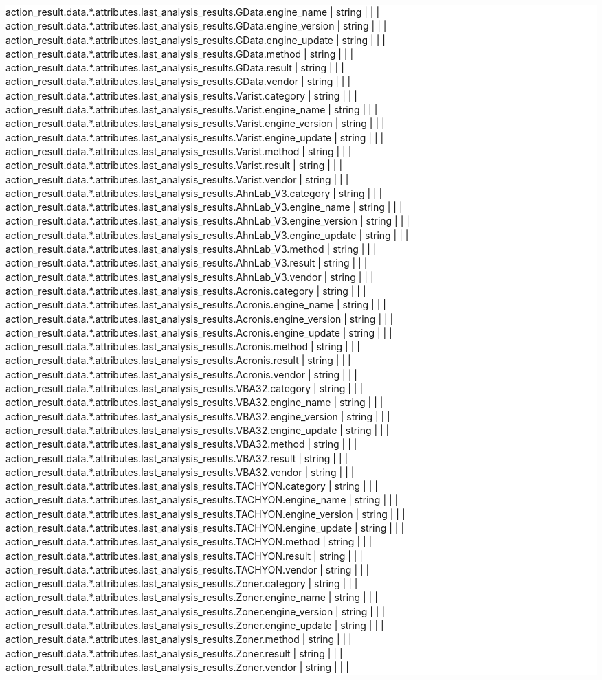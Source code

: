 action_result.data.\*.attributes.last_analysis_results.GData.engine_name | string | | |
action_result.data.\*.attributes.last_analysis_results.GData.engine_version | string | | |
action_result.data.\*.attributes.last_analysis_results.GData.engine_update | string | | |
action_result.data.\*.attributes.last_analysis_results.GData.method | string | | |
action_result.data.\*.attributes.last_analysis_results.GData.result | string | | |
action_result.data.\*.attributes.last_analysis_results.GData.vendor | string | | |
action_result.data.\*.attributes.last_analysis_results.Varist.category | string | | |
action_result.data.\*.attributes.last_analysis_results.Varist.engine_name | string | | |
action_result.data.\*.attributes.last_analysis_results.Varist.engine_version | string | | |
action_result.data.\*.attributes.last_analysis_results.Varist.engine_update | string | | |
action_result.data.\*.attributes.last_analysis_results.Varist.method | string | | |
action_result.data.\*.attributes.last_analysis_results.Varist.result | string | | |
action_result.data.\*.attributes.last_analysis_results.Varist.vendor | string | | |
action_result.data.\*.attributes.last_analysis_results.AhnLab_V3.category | string | | |
action_result.data.\*.attributes.last_analysis_results.AhnLab_V3.engine_name | string | | |
action_result.data.\*.attributes.last_analysis_results.AhnLab_V3.engine_version | string | | |
action_result.data.\*.attributes.last_analysis_results.AhnLab_V3.engine_update | string | | |
action_result.data.\*.attributes.last_analysis_results.AhnLab_V3.method | string | | |
action_result.data.\*.attributes.last_analysis_results.AhnLab_V3.result | string | | |
action_result.data.\*.attributes.last_analysis_results.AhnLab_V3.vendor | string | | |
action_result.data.\*.attributes.last_analysis_results.Acronis.category | string | | |
action_result.data.\*.attributes.last_analysis_results.Acronis.engine_name | string | | |
action_result.data.\*.attributes.last_analysis_results.Acronis.engine_version | string | | |
action_result.data.\*.attributes.last_analysis_results.Acronis.engine_update | string | | |
action_result.data.\*.attributes.last_analysis_results.Acronis.method | string | | |
action_result.data.\*.attributes.last_analysis_results.Acronis.result | string | | |
action_result.data.\*.attributes.last_analysis_results.Acronis.vendor | string | | |
action_result.data.\*.attributes.last_analysis_results.VBA32.category | string | | |
action_result.data.\*.attributes.last_analysis_results.VBA32.engine_name | string | | |
action_result.data.\*.attributes.last_analysis_results.VBA32.engine_version | string | | |
action_result.data.\*.attributes.last_analysis_results.VBA32.engine_update | string | | |
action_result.data.\*.attributes.last_analysis_results.VBA32.method | string | | |
action_result.data.\*.attributes.last_analysis_results.VBA32.result | string | | |
action_result.data.\*.attributes.last_analysis_results.VBA32.vendor | string | | |
action_result.data.\*.attributes.last_analysis_results.TACHYON.category | string | | |
action_result.data.\*.attributes.last_analysis_results.TACHYON.engine_name | string | | |
action_result.data.\*.attributes.last_analysis_results.TACHYON.engine_version | string | | |
action_result.data.\*.attributes.last_analysis_results.TACHYON.engine_update | string | | |
action_result.data.\*.attributes.last_analysis_results.TACHYON.method | string | | |
action_result.data.\*.attributes.last_analysis_results.TACHYON.result | string | | |
action_result.data.\*.attributes.last_analysis_results.TACHYON.vendor | string | | |
action_result.data.\*.attributes.last_analysis_results.Zoner.category | string | | |
action_result.data.\*.attributes.last_analysis_results.Zoner.engine_name | string | | |
action_result.data.\*.attributes.last_analysis_results.Zoner.engine_version | string | | |
action_result.data.\*.attributes.last_analysis_results.Zoner.engine_update | string | | |
action_result.data.\*.attributes.last_analysis_results.Zoner.method | string | | |
action_result.data.\*.attributes.last_analysis_results.Zoner.result | string | | |
action_result.data.\*.attributes.last_analysis_results.Zoner.vendor | string | | |
